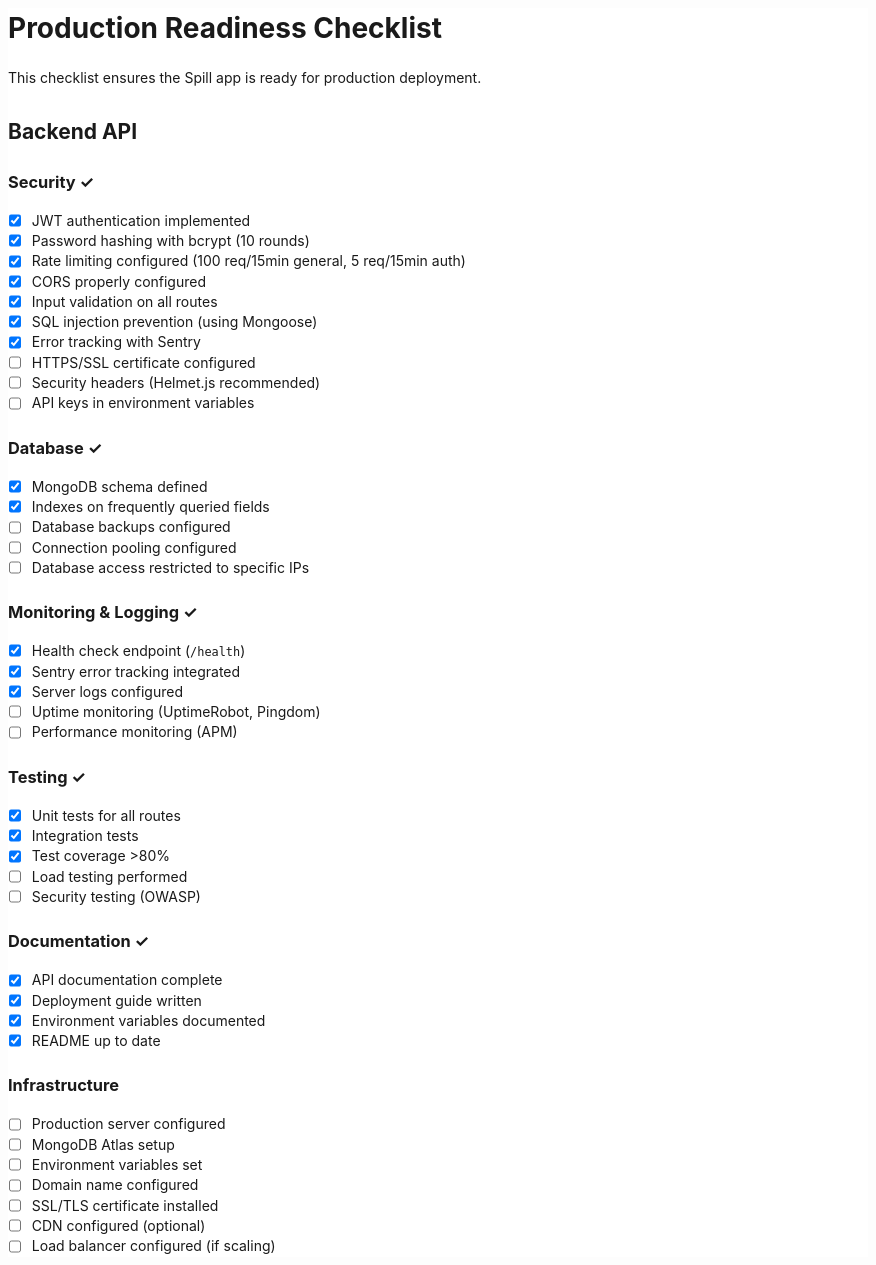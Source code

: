 # Production Readiness Checklist

This checklist ensures the Spill app is ready for production deployment.

## Backend API

### Security ✓
- [x] JWT authentication implemented
- [x] Password hashing with bcrypt (10 rounds)
- [x] Rate limiting configured (100 req/15min general, 5 req/15min auth)
- [x] CORS properly configured
- [x] Input validation on all routes
- [x] SQL injection prevention (using Mongoose)
- [x] Error tracking with Sentry
- [ ] HTTPS/SSL certificate configured
- [ ] Security headers (Helmet.js recommended)
- [ ] API keys in environment variables

### Database ✓
- [x] MongoDB schema defined
- [x] Indexes on frequently queried fields
- [ ] Database backups configured
- [ ] Connection pooling configured
- [ ] Database access restricted to specific IPs

### Monitoring & Logging ✓
- [x] Health check endpoint (`/health`)
- [x] Sentry error tracking integrated
- [x] Server logs configured
- [ ] Uptime monitoring (UptimeRobot, Pingdom)
- [ ] Performance monitoring (APM)

### Testing ✓
- [x] Unit tests for all routes
- [x] Integration tests
- [x] Test coverage >80%
- [ ] Load testing performed
- [ ] Security testing (OWASP)

### Documentation ✓
- [x] API documentation complete
- [x] Deployment guide written
- [x] Environment variables documented
- [x] README up to date

### Infrastructure
- [ ] Production server configured
- [ ] MongoDB Atlas setup
- [ ] Environment variables set
- [ ] Domain name configured
- [ ] SSL/TLS certificate installed
- [ ] CDN configured (optional)
- [ ] Load balancer configured (if scaling)
